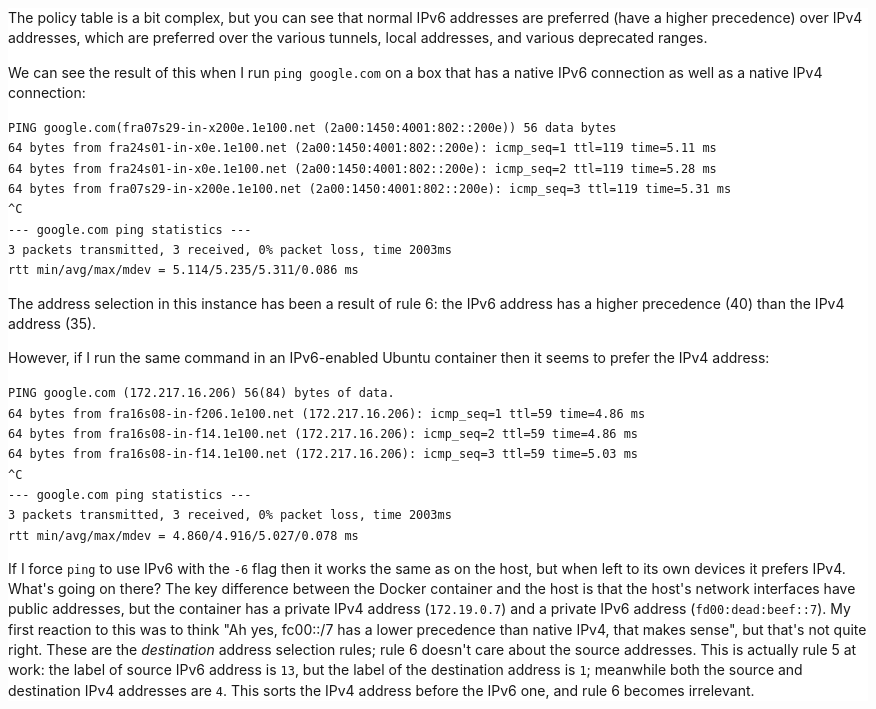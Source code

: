 The policy table is a bit complex, but you can see that normal IPv6 addresses are preferred (have a higher precedence)
over IPv4 addresses, which are preferred over the various tunnels, local addresses, and various deprecated ranges.

We can see the result of this when I run `ping google.com` on a box that has a native IPv6 connection as well as a
native IPv4 connection:

```text
PING google.com(fra07s29-in-x200e.1e100.net (2a00:1450:4001:802::200e)) 56 data bytes
64 bytes from fra24s01-in-x0e.1e100.net (2a00:1450:4001:802::200e): icmp_seq=1 ttl=119 time=5.11 ms
64 bytes from fra24s01-in-x0e.1e100.net (2a00:1450:4001:802::200e): icmp_seq=2 ttl=119 time=5.28 ms
64 bytes from fra07s29-in-x200e.1e100.net (2a00:1450:4001:802::200e): icmp_seq=3 ttl=119 time=5.31 ms
^C
--- google.com ping statistics ---
3 packets transmitted, 3 received, 0% packet loss, time 2003ms
rtt min/avg/max/mdev = 5.114/5.235/5.311/0.086 ms
```

The address selection in this instance has been a result of rule 6: the IPv6 address has a higher precedence (40) than
the IPv4 address (35).

However, if I run the same command in an IPv6-enabled Ubuntu container then it seems to prefer the IPv4 address:

```text
PING google.com (172.217.16.206) 56(84) bytes of data.
64 bytes from fra16s08-in-f206.1e100.net (172.217.16.206): icmp_seq=1 ttl=59 time=4.86 ms
64 bytes from fra16s08-in-f14.1e100.net (172.217.16.206): icmp_seq=2 ttl=59 time=4.86 ms
64 bytes from fra16s08-in-f14.1e100.net (172.217.16.206): icmp_seq=3 ttl=59 time=5.03 ms
^C
--- google.com ping statistics ---
3 packets transmitted, 3 received, 0% packet loss, time 2003ms
rtt min/avg/max/mdev = 4.860/4.916/5.027/0.078 ms
```

If I force `ping` to use IPv6 with the `-6` flag then it works the same as on the host, but when left to its own devices
it prefers IPv4. What's going on there? The key difference between the Docker container and the host is that the host's
network interfaces have public addresses, but the container has a private IPv4 address (`172.19.0.7`) and a private
IPv6 address (`fd00:dead:beef::7`). My first reaction to this was to think "Ah yes, fc00::/7 has a lower precedence
than native IPv4, that makes sense", but that's not quite right. These are the _destination_ address selection rules;
rule 6 doesn't care about the source addresses. This is actually rule 5 at work: the label of source IPv6 address is
`13`, but the label of the destination address is `1`; meanwhile both the source and destination IPv4 addresses are `4`.
This sorts the IPv4 address before the IPv6 one, and rule 6 becomes irrelevant.
